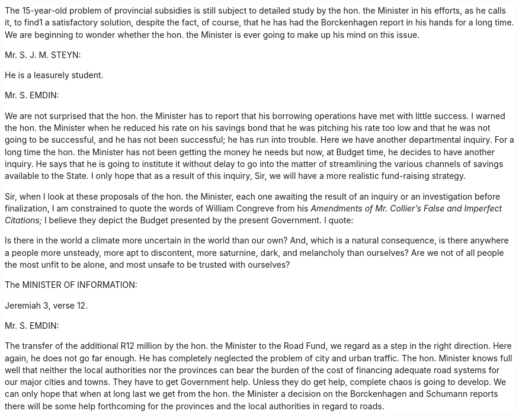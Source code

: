 <p>The 15-year-old problem of provincial subsidies is still subject to detailed study by the hon. the Minister in his efforts, as he calls it, to find1 a satisfactory solution, despite the fact, of course, that he has had the Borckenhagen report in his hands for a long time. We are beginning to wonder whether the hon. the Minister is ever going to make up his mind on this issue.</p>

</speech>

<speech by="#steyn">

<from>Mr. <person refersTo="hansard_za">S. J. M. STEYN</person>:</from>

<p>He is a leasurely student.</p>

</speech>

<speech by="#emdin">

<from>Mr. <person refersTo="hansard_za">S. EMDIN</person>:</from>

<p>We are not surprised that the hon. the Minister has to report that his borrowing operations have met with little success. I warned the hon. the Minister when he reduced his rate on his savings bond that he was pitching his rate too low and that he was not going to be successful, and he has not been successful; he has run into trouble. Here we have another departmental inquiry. For a long time the hon. the Minister has not been getting the money he needs but now, at Budget time, he decides to have another inquiry. He says that he is going to institute it without delay to go into the matter of streamlining the various channels of savings available to the State. I only hope that as a result of this inquiry, Sir, we will have a more realistic fund-raising strategy.</p>

<p>Sir, when I look at these proposals of the hon. the Minister, each one awaiting the result of an inquiry or an investigation before finalization, I am constrained to quote the words of William Congreve from his <i>Amendments of Mr. Collier&#x2019;s False and Imperfect Citations;</i> I believe they depict the Budget presented by the present Government. I quote:</p>

<block name="quote">Is there in the world a climate more uncertain in the world than our own? And, which is a natural consequence, is there anywhere a people more unsteady, more apt to discontent, more saturnine, dark, and melancholy than ourselves? Are we not of all people the most unfit to be alone, and most unsafe to be trusted with ourselves?</block>

</speech>

<speech by="#minister_of_information">

<from>The <person refersTo="hansard_za">MINISTER OF INFORMATION</person>:</from>

<p>Jeremiah 3, verse 12.</p>

</speech>

<speech by="#emdin">

<from>Mr. <person refersTo="hansard_za">S. EMDIN</person>:</from>

<p>The transfer of the additional R12 million by the hon. the Minister to the Road Fund, we regard as a step in the right direction. Here again, he does not go far enough. He has completely neglected the problem of city and urban traffic. The hon. Minister knows full well that neither the local authorities nor the provinces can bear the burden of the cost of financing adequate road systems for our major cities and towns. They have to get Government help. Unless they do get help, complete chaos is going to develop. We can only hope that when at long last we get from the hon. the Minister a decision on the Borckenhagen and Schumann reports there will be some help forthcoming for the provinces and the local authorities in regard to roads.</p>
